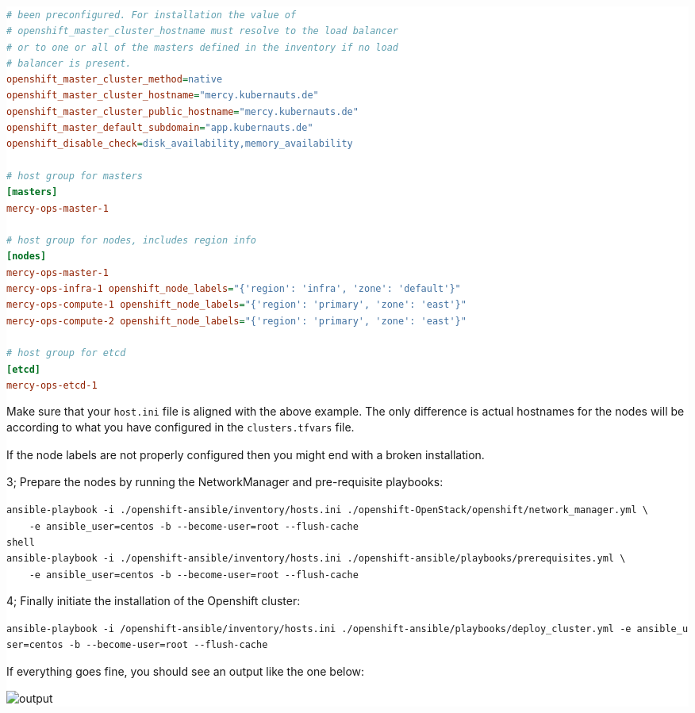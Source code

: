 ```ini
# been preconfigured. For installation the value of
# openshift_master_cluster_hostname must resolve to the load balancer
# or to one or all of the masters defined in the inventory if no load
# balancer is present.
openshift_master_cluster_method=native
openshift_master_cluster_hostname="mercy.kubernauts.de"
openshift_master_cluster_public_hostname="mercy.kubernauts.de"
openshift_master_default_subdomain="app.kubernauts.de"
openshift_disable_check=disk_availability,memory_availability

# host group for masters
[masters]
mercy-ops-master-1

# host group for nodes, includes region info
[nodes]
mercy-ops-master-1
mercy-ops-infra-1 openshift_node_labels="{'region': 'infra', 'zone': 'default'}"
mercy-ops-compute-1 openshift_node_labels="{'region': 'primary', 'zone': 'east'}"
mercy-ops-compute-2 openshift_node_labels="{'region': 'primary', 'zone': 'east'}"

# host group for etcd
[etcd]
mercy-ops-etcd-1
```

Make sure that your `host.ini` file is aligned with the above example. The only difference is actual hostnames for the nodes will be according to what you have configured in the `clusters.tfvars` file.

If the node labels are not properly configured then you might end with a broken installation.

3; Prepare the nodes by running the NetworkManager and pre-requisite playbooks:

```shell
ansible-playbook -i ./openshift-ansible/inventory/hosts.ini ./openshift-OpenStack/openshift/network_manager.yml \
    -e ansible_user=centos -b --become-user=root --flush-cache
shell
ansible-playbook -i ./openshift-ansible/inventory/hosts.ini ./openshift-ansible/playbooks/prerequisites.yml \
    -e ansible_user=centos -b --become-user=root --flush-cache
```

4; Finally initiate the installation of the Openshift cluster:

```shell
ansible-playbook -i /openshift-ansible/inventory/hosts.ini ./openshift-ansible/playbooks/deploy_cluster.yml -e ansible_user=centos -b --become-user=root --flush-cache
```

If everything goes fine, you should see an output like the one below:

![output](images/openshift-ansibleOutput.png)
